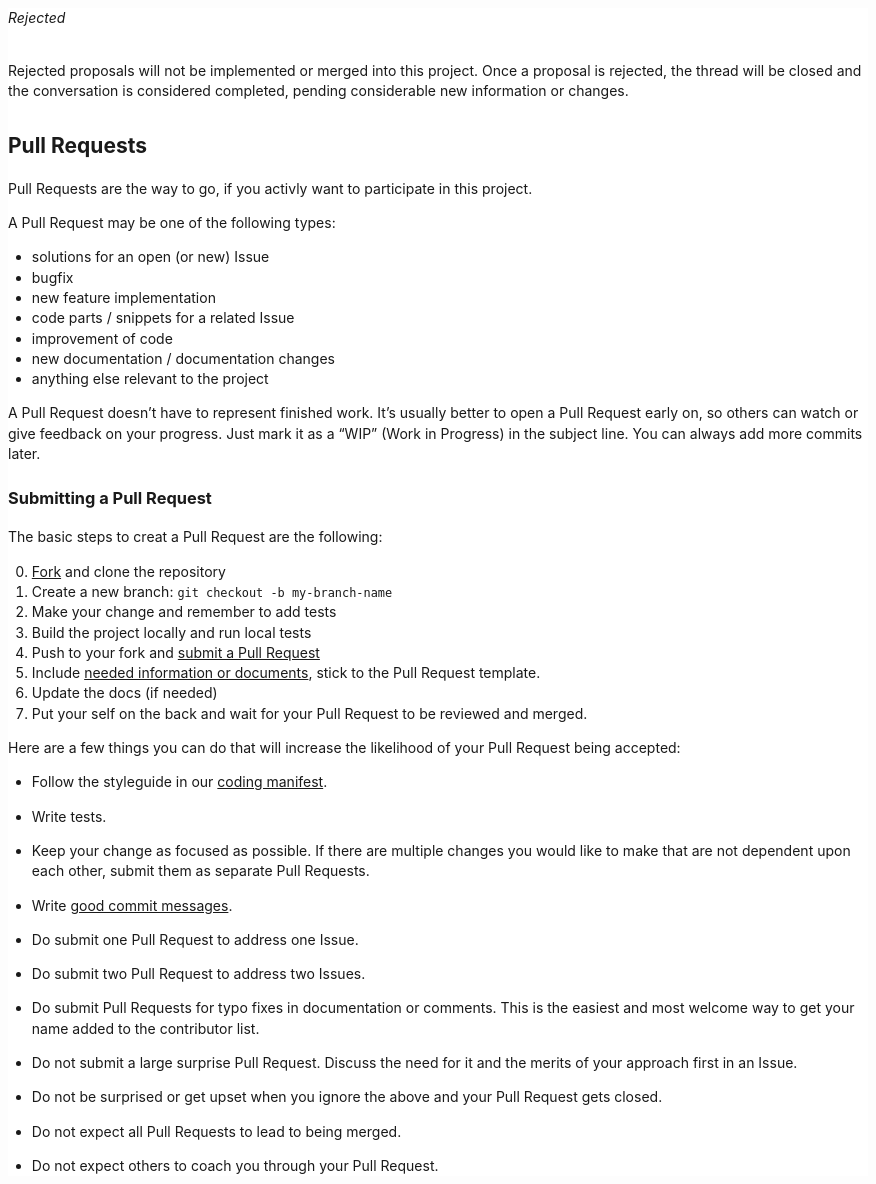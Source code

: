 ###### Rejected
Rejected proposals will not be implemented or merged into this project. Once a proposal is rejected, the thread will be closed and the conversation is considered completed, pending considerable new information or changes.

## Pull Requests
Pull Requests are the way to go, if you activly want to participate in this project.

A Pull Request may be one of the following types:  
- solutions for an open (or new) Issue
- bugfix
- new feature implementation  
- code parts / snippets for a related Issue
- improvement of code  
- new documentation / documentation changes
- anything else relevant to the project

A Pull Request doesn’t have to represent finished work. It’s usually better to open a Pull Request early on, so others can watch or give feedback on your progress. Just mark it as a “WIP” (Work in Progress) in the subject line. You can always add more commits later.

### Submitting a Pull Request

The basic steps to creat a Pull Request are the following:

0. [Fork][fork] and clone the repository
0. Create a new branch: `git checkout -b my-branch-name`
0. Make your change and remember to add tests
0. Build the project locally and run local tests
0. Push to your fork and [submit a Pull Request][pr]
0. Include [needed information or documents][needed_docs], stick to the Pull Request template.
0. Update the docs (if needed)
0. Put your self on the back and wait for your Pull Request to be reviewed and merged.

Here are a few things you can do that will increase the likelihood of your Pull Request being accepted:

- Follow the styleguide in our [coding manifest][quality-manifest].
- Write tests.
- Keep your change as focused as possible. If there are multiple changes you would like to make that are not dependent upon each other, submit them as separate Pull Requests.
- Write [good commit messages](http://tbaggery.com/2008/04/19/a-note-about-git-commit-messages.html).

- Do submit one Pull Request to address one Issue.
- Do submit two Pull Request to address two Issues.
- Do submit Pull Requests for typo fixes in documentation or comments. This is the easiest and most welcome way to get your name added to the contributor list.
- Do not submit a large surprise Pull Request. Discuss the need for it and the merits of your approach first in an Issue.
- Do not be surprised or get upset when you ignore the above and your Pull Request gets closed.
- Do not expect all Pull Requests to lead to being merged.
- Do not expect others to coach you through your Pull Request.


[fork]: https://github.com/ORG/REPO/fork
[pr]: https://github.com/ORG/REPO/compare
[quality-manifest]: CODING_MANIFEST.md
[code-of-conduct]: CODE_OF_CONDUCT.md
[needed_docs]: .github/PULL_REQUEST_TEMPLATE.md